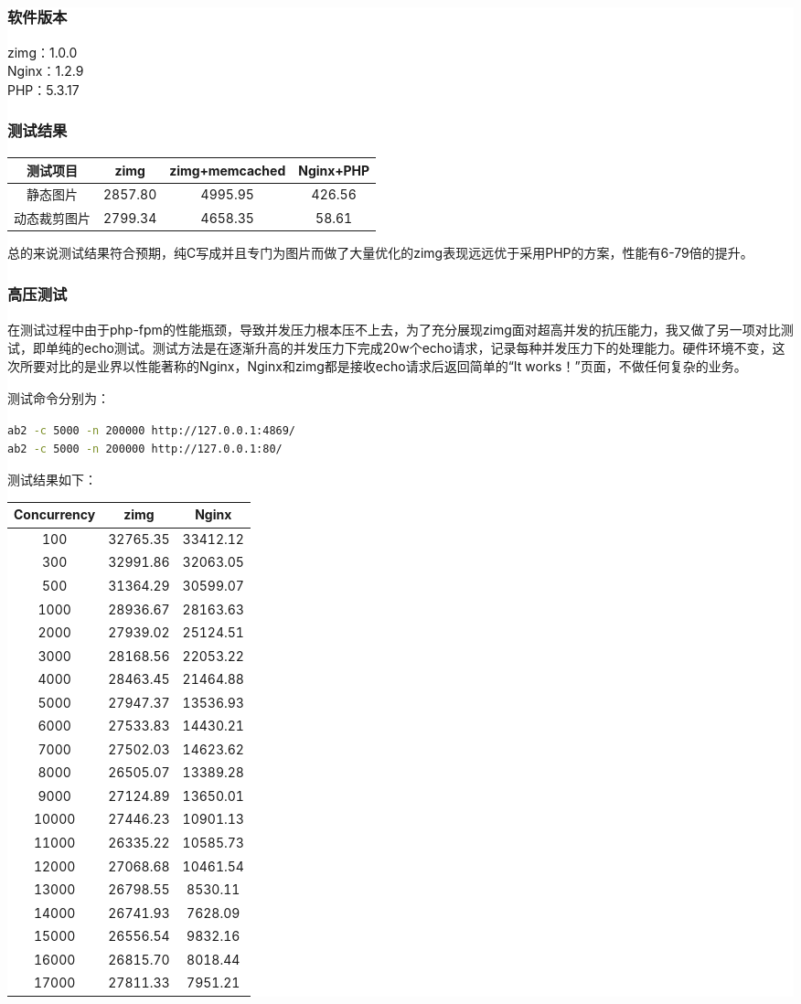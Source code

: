### 软件版本
zimg：1.0.0  
Nginx：1.2.9  
PHP：5.3.17  

### 测试结果

| 测试项目     |zimg| zimg+memcached |  Nginx+PHP  |
| :------:| :----: | :----: | :----:  |
| 静态图片   | 2857.80 | 4995.95  |   426.56     |
| 动态裁剪图片  | 2799.34 | 4658.35 |  58.61  |
  
总的来说测试结果符合预期，纯C写成并且专门为图片而做了大量优化的zimg表现远远优于采用PHP的方案，性能有6-79倍的提升。  

### 高压测试

在测试过程中由于php-fpm的性能瓶颈，导致并发压力根本压不上去，为了充分展现zimg面对超高并发的抗压能力，我又做了另一项对比测试，即单纯的echo测试。测试方法是在逐渐升高的并发压力下完成20w个echo请求，记录每种并发压力下的处理能力。硬件环境不变，这次所要对比的是业界以性能著称的Nginx，Nginx和zimg都是接收echo请求后返回简单的“It works！”页面，不做任何复杂的业务。  

测试命令分别为： 
 
```bash
ab2 -c 5000 -n 200000 http://127.0.0.1:4869/  
ab2 -c 5000 -n 200000 http://127.0.0.1:80/  
```

测试结果如下：  

| Concurrency | zimg | Nginx |
| :--: | :--: | :--: |
|	100	|32765.35	|33412.12|
|	300	|32991.86	|32063.05|
|	500	|31364.29	|30599.07|
|	1000	|28936.67|	28163.63|
|	2000	|27939.02|	25124.51|
|	3000	|28168.56|	22053.22|
|	4000	|28463.45|	21464.88|
|	5000	|27947.37|	13536.93|
|	6000	|27533.83|	14430.21|
|	7000	|27502.03|	14623.62|
|	8000	|26505.07|	13389.28|
|	9000	|27124.89|	13650.01|
|	10000	|27446.23|	10901.13|
|	11000	|26335.22|	10585.73|
|	12000	|27068.68|	10461.54|
|	13000	|26798.55|	8530.11|
|	14000	|26741.93|	7628.09|
|	15000	|26556.54|	9832.16|
|	16000	|26815.70|	8018.44|
|	17000	|27811.33|	7951.21|